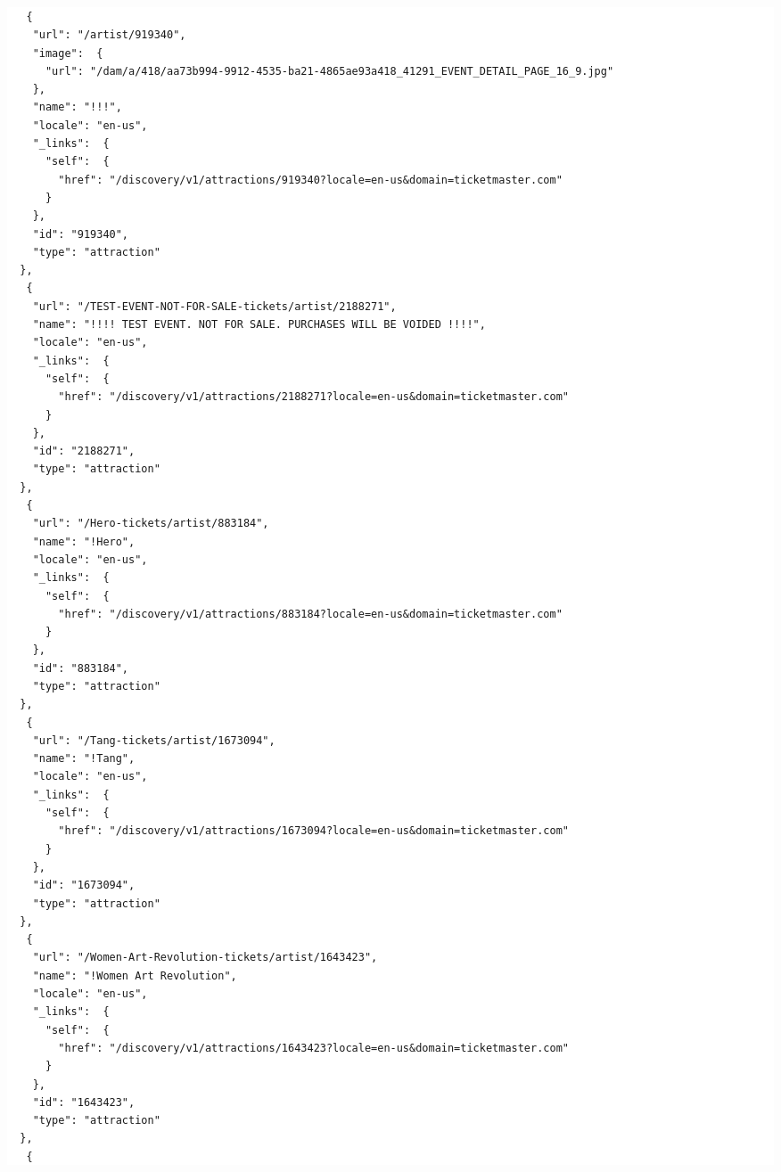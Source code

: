        {
        "url": "/artist/919340",
        "image":  {
          "url": "/dam/a/418/aa73b994-9912-4535-ba21-4865ae93a418_41291_EVENT_DETAIL_PAGE_16_9.jpg"
        },
        "name": "!!!",
        "locale": "en-us",
        "_links":  {
          "self":  {
            "href": "/discovery/v1/attractions/919340?locale=en-us&domain=ticketmaster.com"
          }
        },
        "id": "919340",
        "type": "attraction"
      },
       {
        "url": "/TEST-EVENT-NOT-FOR-SALE-tickets/artist/2188271",
        "name": "!!!! TEST EVENT. NOT FOR SALE. PURCHASES WILL BE VOIDED !!!!",
        "locale": "en-us",
        "_links":  {
          "self":  {
            "href": "/discovery/v1/attractions/2188271?locale=en-us&domain=ticketmaster.com"
          }
        },
        "id": "2188271",
        "type": "attraction"
      },
       {
        "url": "/Hero-tickets/artist/883184",
        "name": "!Hero",
        "locale": "en-us",
        "_links":  {
          "self":  {
            "href": "/discovery/v1/attractions/883184?locale=en-us&domain=ticketmaster.com"
          }
        },
        "id": "883184",
        "type": "attraction"
      },
       {
        "url": "/Tang-tickets/artist/1673094",
        "name": "!Tang",
        "locale": "en-us",
        "_links":  {
          "self":  {
            "href": "/discovery/v1/attractions/1673094?locale=en-us&domain=ticketmaster.com"
          }
        },
        "id": "1673094",
        "type": "attraction"
      },
       {
        "url": "/Women-Art-Revolution-tickets/artist/1643423",
        "name": "!Women Art Revolution",
        "locale": "en-us",
        "_links":  {
          "self":  {
            "href": "/discovery/v1/attractions/1643423?locale=en-us&domain=ticketmaster.com"
          }
        },
        "id": "1643423",
        "type": "attraction"
      },
       {